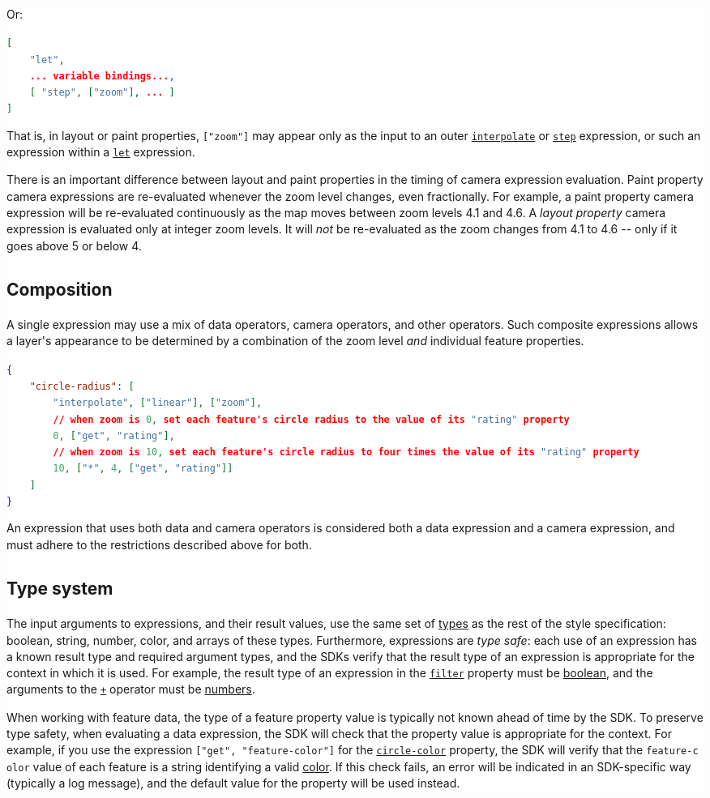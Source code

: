 Or:

```json
[
    "let",
    ... variable bindings...,
    [ "step", ["zoom"], ... ]
]
```

That is, in layout or paint properties, `["zoom"]` may appear only as the input to an outer [`interpolate`](#interpolate) or [`step`](#step) expression, or such an expression within a [`let`](#let) expression.

There is an important difference between layout and paint properties in the timing of camera expression evaluation. Paint property camera expressions are re-evaluated whenever the zoom level changes, even fractionally. For example, a paint property camera expression will be re-evaluated continuously as the map moves between zoom levels 4.1 and 4.6. A _layout property_ camera expression is evaluated only at integer zoom levels. It will _not_ be re-evaluated as the zoom changes from 4.1 to 4.6 -- only if it goes above 5 or below 4.

## Composition

A single expression may use a mix of data operators, camera operators, and other operators. Such composite expressions allows a layer's appearance to be determined by a combination of the zoom level _and_ individual feature properties.

```json
{
    "circle-radius": [
        "interpolate", ["linear"], ["zoom"],
        // when zoom is 0, set each feature's circle radius to the value of its "rating" property
        0, ["get", "rating"],
        // when zoom is 10, set each feature's circle radius to four times the value of its "rating" property
        10, ["*", 4, ["get", "rating"]]
    ]
}
```

An expression that uses both data and camera operators is considered both a data expression and a camera expression, and must adhere to the restrictions described above for both.

## Type system

The input arguments to expressions, and their result values, use the same set of [types](#types) as the rest of the style specification: boolean, string, number, color, and arrays of these types. Furthermore, expressions are _type safe_: each use of an expression has a known result type and required argument types, and the SDKs verify that the result type of an expression is appropriate for the context in which it is used. For example, the result type of an expression in the [`filter`](/maplibre-gl-js-docs/style-spec/layers/#filter) property must be [boolean](#types-boolean), and the arguments to the [`+`](#+) operator must be [numbers](#types-number).

When working with feature data, the type of a feature property value is typically not known ahead of time by the SDK. To preserve type safety, when evaluating a data expression, the SDK will check that the property value is appropriate for the context. For example, if you use the expression `["get", "feature-color"]` for the [`circle-color`](#paint-circle-circle-color) property, the SDK will verify that the `feature-color` value of each feature is a string identifying a valid [color](#types-color). If this check fails, an error will be indicated in an SDK-specific way (typically a log message), and the default value for the property will be used instead.
